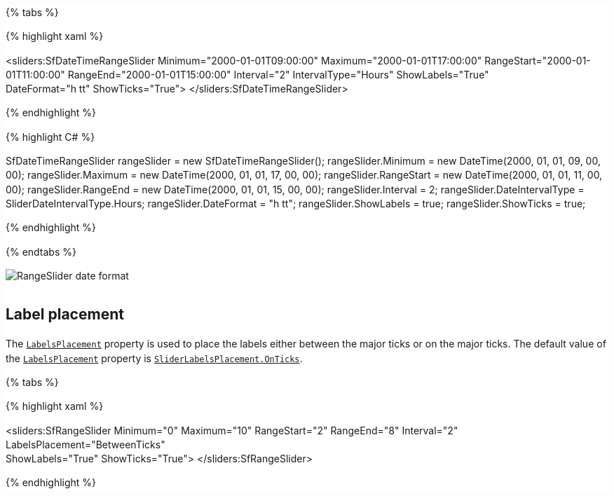 {% tabs %}

{% highlight xaml %}

<sliders:SfDateTimeRangeSlider Minimum="2000-01-01T09:00:00" 
                               Maximum="2000-01-01T17:00:00" 
                               RangeStart="2000-01-01T11:00:00" 
                               RangeEnd="2000-01-01T15:00:00" 
                               Interval="2"
                               IntervalType="Hours"
                               ShowLabels="True"  
                               DateFormat="h tt"
                               ShowTicks="True">
</sliders:SfDateTimeRangeSlider>

{% endhighlight %}

{% highlight C# %}

SfDateTimeRangeSlider rangeSlider = new SfDateTimeRangeSlider();
rangeSlider.Minimum = new DateTime(2000, 01, 01, 09, 00, 00);
rangeSlider.Maximum = new DateTime(2000, 01, 01, 17, 00, 00);
rangeSlider.RangeStart = new DateTime(2000, 01, 01, 11, 00, 00);
rangeSlider.RangeEnd = new DateTime(2000, 01, 01, 15, 00, 00);
rangeSlider.Interval = 2;
rangeSlider.DateIntervalType = SliderDateIntervalType.Hours;
rangeSlider.DateFormat = "h tt";
rangeSlider.ShowLabels = true;
rangeSlider.ShowTicks = true;

{% endhighlight %}

{% endtabs %}

![RangeSlider date format](images/labels-and-dividers/date-format.png)

## Label placement

The [`LabelsPlacement`](https://help.syncfusion.com/cr/maui/Syncfusion.Maui.Sliders.SliderBase.html#Syncfusion_Maui_Sliders_SliderBase_LabelsPlacement) property is used to place the labels either between the major ticks or on the major ticks. The default value of the [`LabelsPlacement`](https://help.syncfusion.com/cr/maui/Syncfusion.Maui.Sliders.SliderBase.html#Syncfusion_Maui_Sliders_SliderBase_LabelsPlacement) property is [`SliderLabelsPlacement.OnTicks`](https://help.syncfusion.com/cr/maui/Syncfusion.Maui.Sliders.SliderLabelsPlacement.html#Syncfusion_Maui_Sliders_SliderLabelsPlacement_OnTicks).

{% tabs %}

{% highlight xaml %}

<sliders:SfRangeSlider Minimum="0" 
                       Maximum="10"
                       RangeStart="2"
                       RangeEnd="8" 
                       Interval="2" 
                       LabelsPlacement="BetweenTicks"  
                       ShowLabels="True" 
                       ShowTicks="True">
</sliders:SfRangeSlider>

{% endhighlight %}
